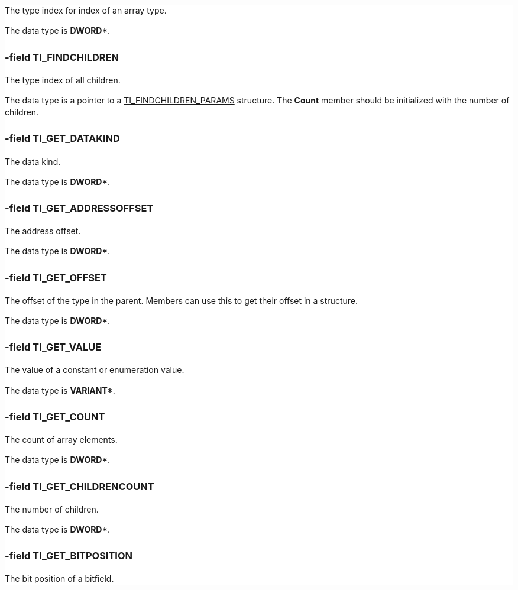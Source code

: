 The type index for index of an array type.

The data type is <b>DWORD*</b>.


### -field TI_FINDCHILDREN

The type index of all children.

The data type  is a pointer to a 
<a href="https://docs.microsoft.com/windows/desktop/api/dbghelp/ns-dbghelp-_ti_findchildren_params">TI_FINDCHILDREN_PARAMS</a> structure. The <b>Count</b> member should be initialized with the number of children.


### -field TI_GET_DATAKIND

The data kind.

The data type is <b>DWORD*</b>.


### -field TI_GET_ADDRESSOFFSET

The address offset.

The data type is <b>DWORD*</b>.


### -field TI_GET_OFFSET

The offset of the type in the parent. Members can use this to get their offset in a structure.

The data type is <b>DWORD*</b>.


### -field TI_GET_VALUE

The value of a constant or enumeration value.

The data type is <b>VARIANT*</b>.


### -field TI_GET_COUNT

The count of array elements.

The data type is <b>DWORD*</b>.


### -field TI_GET_CHILDRENCOUNT

The number of children.

The data type is <b>DWORD*</b>.


### -field TI_GET_BITPOSITION

The bit position of a bitfield.
